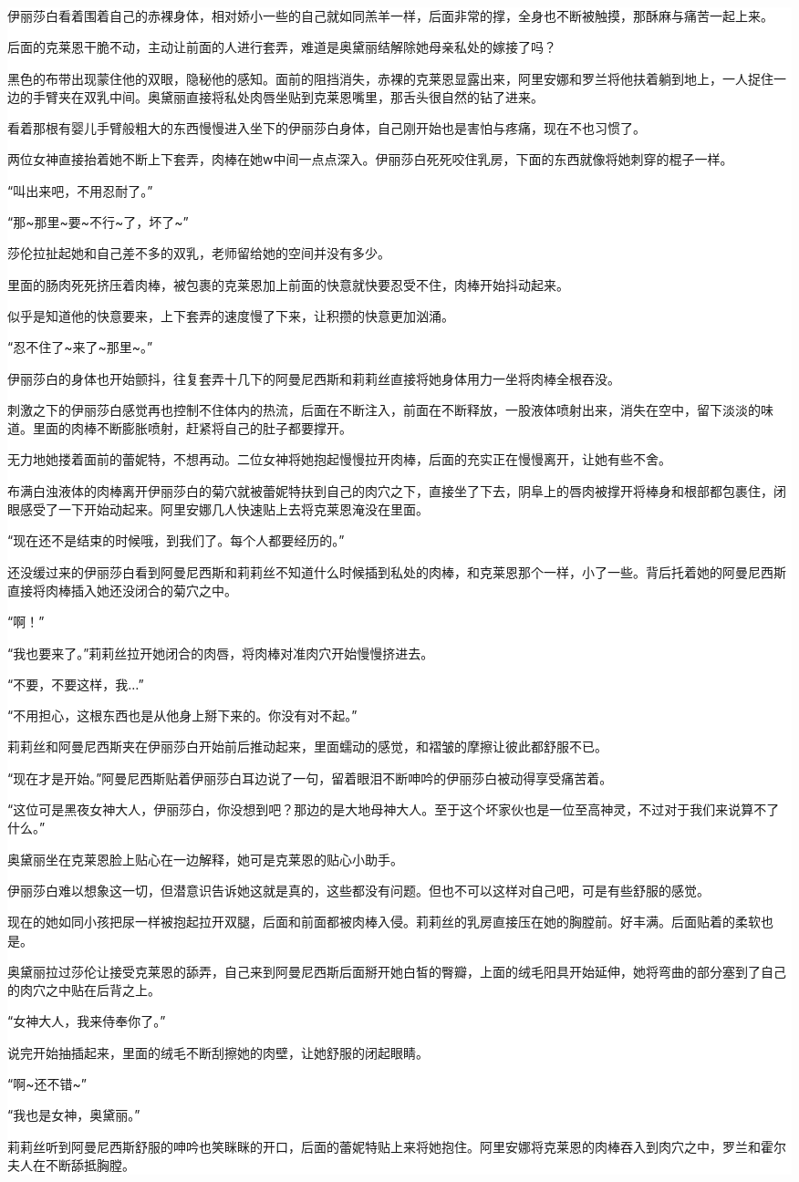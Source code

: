 伊丽莎白看着围着自己的赤裸身体，相对娇小一些的自己就如同羔羊一样，后面非常的撑，全身也不断被触摸，那酥麻与痛苦一起上来。

后面的克莱恩干脆不动，主动让前面的人进行套弄，难道是奥黛丽结解除她母亲私处的嫁接了吗？

黑色的布带出现蒙住他的双眼，隐秘他的感知。面前的阻挡消失，赤裸的克莱恩显露出来，阿里安娜和罗兰将他扶着躺到地上，一人捉住一边的手臂夹在双乳中间。奥黛丽直接将私处肉唇坐贴到克莱恩嘴里，那舌头很自然的钻了进来。

看着那根有婴儿手臂般粗大的东西慢慢进入坐下的伊丽莎白身体，自己刚开始也是害怕与疼痛，现在不也习惯了。

两位女神直接抬着她不断上下套弄，肉棒在她w中间一点点深入。伊丽莎白死死咬住乳房，下面的东西就像将她刺穿的棍子一样。

“叫出来吧，不用忍耐了。”

“那~那里~要~不行~了，坏了~”

莎伦拉扯起她和自己差不多的双乳，老师留给她的空间并没有多少。

里面的肠肉死死挤压着肉棒，被包裹的克莱恩加上前面的快意就快要忍受不住，肉棒开始抖动起来。

似乎是知道他的快意要来，上下套弄的速度慢了下来，让积攒的快意更加汹涌。

“忍不住了~来了~那里~。”

伊丽莎白的身体也开始颤抖，往复套弄十几下的阿曼尼西斯和莉莉丝直接将她身体用力一坐将肉棒全根吞没。

刺激之下的伊丽莎白感觉再也控制不住体内的热流，后面在不断注入，前面在不断释放，一股液体喷射出来，消失在空中，留下淡淡的味道。里面的肉棒不断膨胀喷射，赶紧将自己的肚子都要撑开。

无力地她搂着面前的蕾妮特，不想再动。二位女神将她抱起慢慢拉开肉棒，后面的充实正在慢慢离开，让她有些不舍。

布满白浊液体的肉棒离开伊丽莎白的菊穴就被蕾妮特扶到自己的肉穴之下，直接坐了下去，阴阜上的唇肉被撑开将棒身和根部都包裹住，闭眼感受了一下开始动起来。阿里安娜几人快速贴上去将克莱恩淹没在里面。

“现在还不是结束的时候哦，到我们了。每个人都要经历的。”

还没缓过来的伊丽莎白看到阿曼尼西斯和莉莉丝不知道什么时候插到私处的肉棒，和克莱恩那个一样，小了一些。背后托着她的阿曼尼西斯直接将肉棒插入她还没闭合的菊穴之中。

“啊！”

“我也要来了。”莉莉丝拉开她闭合的肉唇，将肉棒对准肉穴开始慢慢挤进去。

“不要，不要这样，我…”

“不用担心，这根东西也是从他身上掰下来的。你没有对不起。”

莉莉丝和阿曼尼西斯夹在伊丽莎白开始前后推动起来，里面蠕动的感觉，和褶皱的摩擦让彼此都舒服不已。

“现在才是开始。”阿曼尼西斯贴着伊丽莎白耳边说了一句，留着眼泪不断呻吟的伊丽莎白被动得享受痛苦着。

“这位可是黑夜女神大人，伊丽莎白，你没想到吧？那边的是大地母神大人。至于这个坏家伙也是一位至高神灵，不过对于我们来说算不了什么。”

奥黛丽坐在克莱恩脸上贴心在一边解释，她可是克莱恩的贴心小助手。

伊丽莎白难以想象这一切，但潜意识告诉她这就是真的，这些都没有问题。但也不可以这样对自己吧，可是有些舒服的感觉。

现在的她如同小孩把尿一样被抱起拉开双腿，后面和前面都被肉棒入侵。莉莉丝的乳房直接压在她的胸膛前。好丰满。后面贴着的柔软也是。

奥黛丽拉过莎伦让接受克莱恩的舔弄，自己来到阿曼尼西斯后面掰开她白皙的臀瓣，上面的绒毛阳具开始延伸，她将弯曲的部分塞到了自己的肉穴之中贴在后背之上。

“女神大人，我来侍奉你了。”

说完开始抽插起来，里面的绒毛不断刮擦她的肉壁，让她舒服的闭起眼睛。

“啊~还不错~”

“我也是女神，奥黛丽。”

莉莉丝听到阿曼尼西斯舒服的呻吟也笑眯眯的开口，后面的蕾妮特贴上来将她抱住。阿里安娜将克莱恩的肉棒吞入到肉穴之中，罗兰和霍尔夫人在不断舔抵胸膛。
